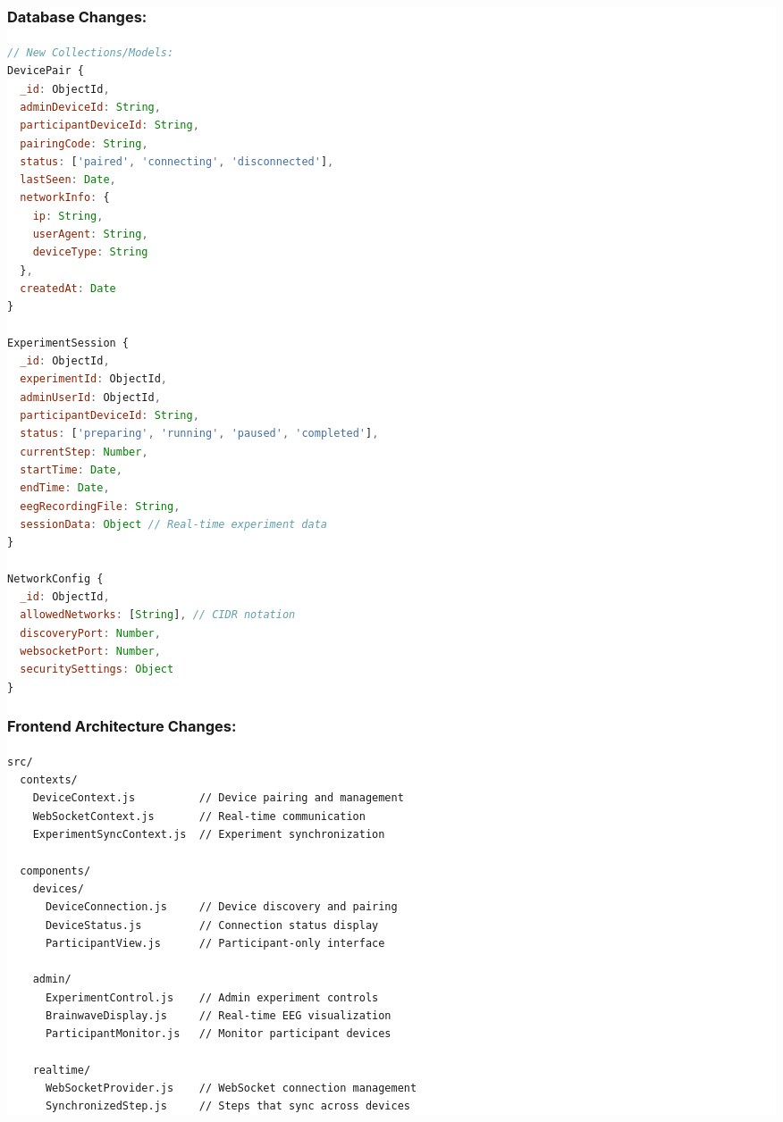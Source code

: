 ### Database Changes:
```javascript
// New Collections/Models:
DevicePair {
  _id: ObjectId,
  adminDeviceId: String,
  participantDeviceId: String,
  pairingCode: String,
  status: ['paired', 'connecting', 'disconnected'],
  lastSeen: Date,
  networkInfo: {
    ip: String,
    userAgent: String,
    deviceType: String
  },
  createdAt: Date
}

ExperimentSession {
  _id: ObjectId,
  experimentId: ObjectId,
  adminUserId: ObjectId,
  participantDeviceId: String,
  status: ['preparing', 'running', 'paused', 'completed'],
  currentStep: Number,
  startTime: Date,
  endTime: Date,
  eegRecordingFile: String,
  sessionData: Object // Real-time experiment data
}

NetworkConfig {
  _id: ObjectId,
  allowedNetworks: [String], // CIDR notation
  discoveryPort: Number,
  websocketPort: Number,
  securitySettings: Object
}
```

### Frontend Architecture Changes:
```
src/
  contexts/
    DeviceContext.js          // Device pairing and management
    WebSocketContext.js       // Real-time communication
    ExperimentSyncContext.js  // Experiment synchronization
  
  components/
    devices/
      DeviceConnection.js     // Device discovery and pairing
      DeviceStatus.js         // Connection status display
      ParticipantView.js      // Participant-only interface
    
    admin/
      ExperimentControl.js    // Admin experiment controls
      BrainwaveDisplay.js     // Real-time EEG visualization
      ParticipantMonitor.js   // Monitor participant devices
    
    realtime/
      WebSocketProvider.js    // WebSocket connection management
      SynchronizedStep.js     // Steps that sync across devices
```
